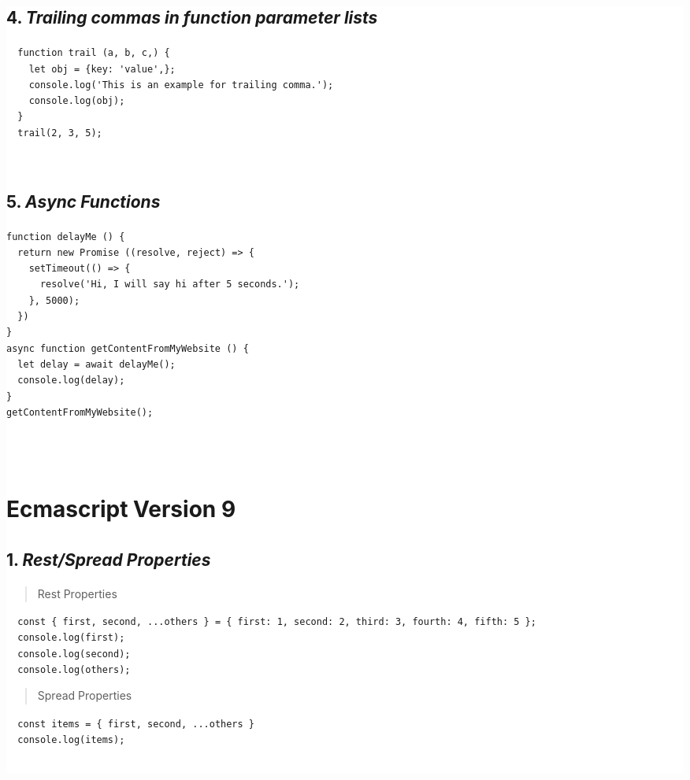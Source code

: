 ## 4. _Trailing commas in function parameter lists_

```
  function trail (a, b, c,) {
    let obj = {key: 'value',};
    console.log('This is an example for trailing comma.');
    console.log(obj);
  }
  trail(2, 3, 5);
```

<br />

## 5. _Async Functions_

```
function delayMe () {
  return new Promise ((resolve, reject) => {
    setTimeout(() => {
      resolve('Hi, I will say hi after 5 seconds.');
    }, 5000);
  })
}
async function getContentFromMyWebsite () {
  let delay = await delayMe();
  console.log(delay);
}
getContentFromMyWebsite();
```

<br /><br />

# Ecmascript Version 9

## 1. _Rest/Spread Properties_

> Rest Properties

```
  const { first, second, ...others } = { first: 1, second: 2, third: 3, fourth: 4, fifth: 5 };
  console.log(first);
  console.log(second);
  console.log(others);
```

> Spread Properties

```
  const items = { first, second, ...others }
  console.log(items);
```

<br />
